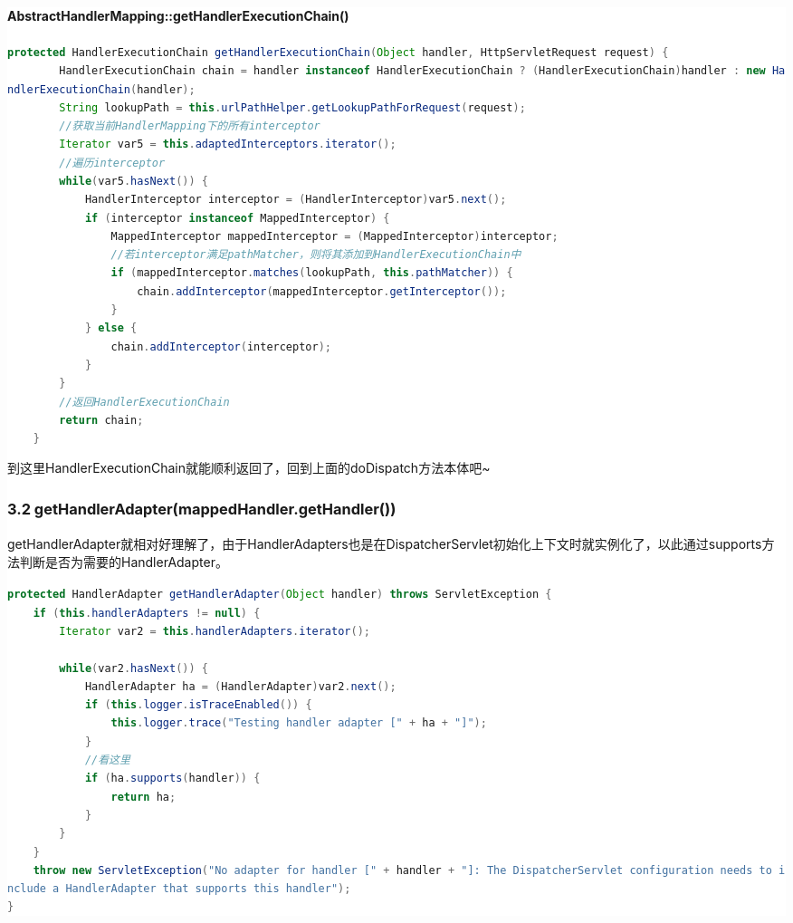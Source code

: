 
#### AbstractHandlerMapping::getHandlerExecutionChain()

```java
protected HandlerExecutionChain getHandlerExecutionChain(Object handler, HttpServletRequest request) {
        HandlerExecutionChain chain = handler instanceof HandlerExecutionChain ? (HandlerExecutionChain)handler : new HandlerExecutionChain(handler);
        String lookupPath = this.urlPathHelper.getLookupPathForRequest(request);
    	//获取当前HandlerMapping下的所有interceptor
        Iterator var5 = this.adaptedInterceptors.iterator();
		//遍历interceptor
        while(var5.hasNext()) {
            HandlerInterceptor interceptor = (HandlerInterceptor)var5.next();
            if (interceptor instanceof MappedInterceptor) {
                MappedInterceptor mappedInterceptor = (MappedInterceptor)interceptor;
                //若interceptor满足pathMatcher，则将其添加到HandlerExecutionChain中
                if (mappedInterceptor.matches(lookupPath, this.pathMatcher)) {
                    chain.addInterceptor(mappedInterceptor.getInterceptor());
                }
            } else {
                chain.addInterceptor(interceptor);
            }
        }
		//返回HandlerExecutionChain
        return chain;
    }
```

到这里HandlerExecutionChain就能顺利返回了，回到上面的doDispatch方法本体吧~



### 3.2 getHandlerAdapter(mappedHandler.getHandler())

getHandlerAdapter就相对好理解了，由于HandlerAdapters也是在DispatcherServlet初始化上下文时就实例化了，以此通过supports方法判断是否为需要的HandlerAdapter。

```java
protected HandlerAdapter getHandlerAdapter(Object handler) throws ServletException {
    if (this.handlerAdapters != null) {
        Iterator var2 = this.handlerAdapters.iterator();

        while(var2.hasNext()) {
            HandlerAdapter ha = (HandlerAdapter)var2.next();
            if (this.logger.isTraceEnabled()) {
                this.logger.trace("Testing handler adapter [" + ha + "]");
            }
            //看这里
            if (ha.supports(handler)) {
                return ha;
            }
        }
    }
    throw new ServletException("No adapter for handler [" + handler + "]: The DispatcherServlet configuration needs to include a HandlerAdapter that supports this handler");
}
```
